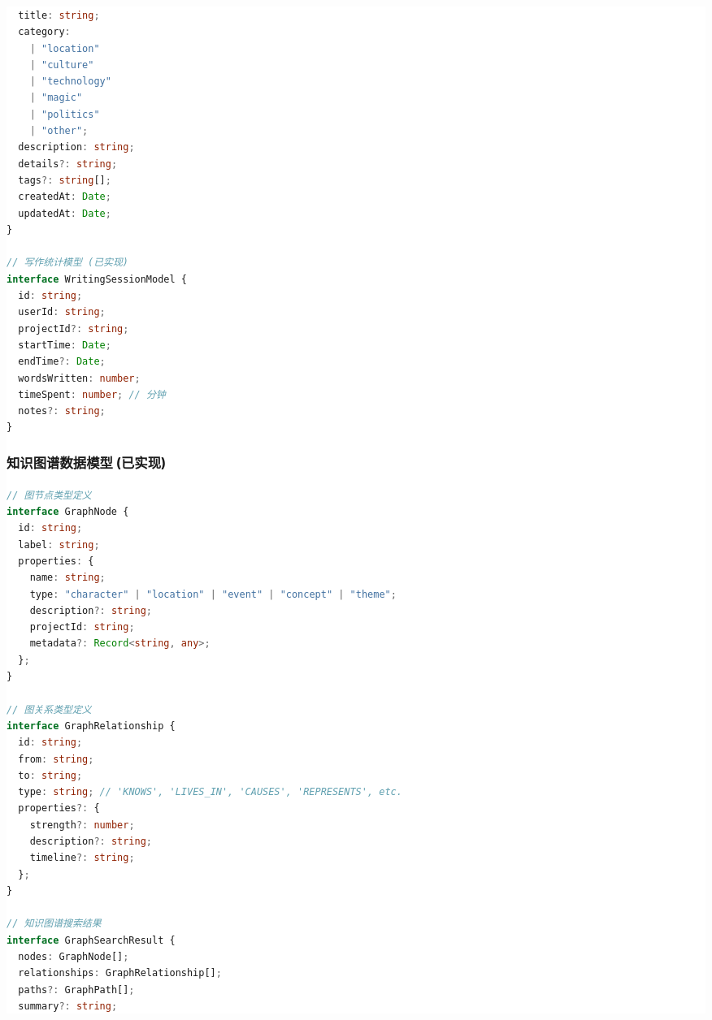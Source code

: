 ```typescript
  title: string;
  category:
    | "location"
    | "culture"
    | "technology"
    | "magic"
    | "politics"
    | "other";
  description: string;
  details?: string;
  tags?: string[];
  createdAt: Date;
  updatedAt: Date;
}

// 写作统计模型 (已实现)
interface WritingSessionModel {
  id: string;
  userId: string;
  projectId?: string;
  startTime: Date;
  endTime?: Date;
  wordsWritten: number;
  timeSpent: number; // 分钟
  notes?: string;
}
```

### 知识图谱数据模型 (已实现)

```typescript
// 图节点类型定义
interface GraphNode {
  id: string;
  label: string;
  properties: {
    name: string;
    type: "character" | "location" | "event" | "concept" | "theme";
    description?: string;
    projectId: string;
    metadata?: Record<string, any>;
  };
}

// 图关系类型定义
interface GraphRelationship {
  id: string;
  from: string;
  to: string;
  type: string; // 'KNOWS', 'LIVES_IN', 'CAUSES', 'REPRESENTS', etc.
  properties?: {
    strength?: number;
    description?: string;
    timeline?: string;
  };
}

// 知识图谱搜索结果
interface GraphSearchResult {
  nodes: GraphNode[];
  relationships: GraphRelationship[];
  paths?: GraphPath[];
  summary?: string;
```